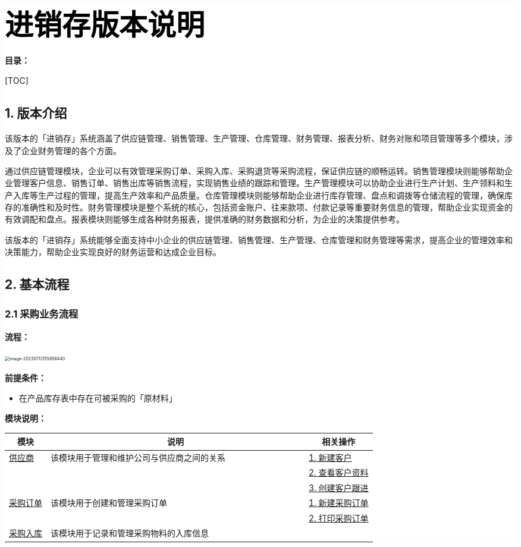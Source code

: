 **<font color=black size=7 face="黑体">进销存版本说明</font>**

**目录：**

[TOC]

<div style="page-break-after:always"></div>

## 1. 版本介绍

​		该版本的「进销存」系统涵盖了供应链管理、销售管理、生产管理、仓库管理、财务管理、报表分析、财务对账和项目管理等多个模块，涉及了企业财务管理的各个方面。

​		通过供应链管理模块，企业可以有效管理采购订单、采购入库、采购退货等采购流程，保证供应链的顺畅运转。销售管理模块则能够帮助企业管理客户信息、销售订单、销售出库等销售流程，实现销售业绩的跟踪和管理。生产管理模块可以协助企业进行生产计划、生产领料和生产入库等生产过程的管理，提高生产效率和产品质量。仓库管理模块则能够帮助企业进行库存管理、盘点和调拨等仓储流程的管理，确保库存的准确性和及时性。财务管理模块是整个系统的核心，包括资金账户、往来款项、付款记录等重要财务信息的管理，帮助企业实现资金的有效调配和盘点。报表模块则能够生成各种财务报表，提供准确的财务数据和分析，为企业的决策提供参考。

​		 该版本的「进销存」系统能够全面支持中小企业的供应链管理、销售管理、生产管理、仓库管理和财务管理等需求，提高企业的管理效率和决策能力，帮助企业实现良好的财务运营和达成企业目标。

<div style="page-break-after:always"></div>

## 2. 基本流程

### 2.1 采购业务流程

**流程：**

<img src="http://zengxinyou.test.upcdn.net/ocq/cd705ff3b44a72bc.png" alt="image-20230712155858440" style="zoom: 50%;" />

**前提条件：**

* 在产品库存表中存在可被采购的「原材料」



**模块说明：**

<table class="tg"  >
<thead>
  <tr>
    <th class="tg-azew">模块</th>
    <th class="tg-azew" style="width: 420px;">说明</th>
    <th class="tg-azew">相关操作</th>
  </tr>
</thead>
<tbody>
  <tr>
    <td class="tg-rq3n" rowspan="3"><a href="#gys">供应商</a></td>
    <td class="tg-mfxt" rowspan="3">该模块用于管理和维护公司与供应商之间的关系</td>
    <td class="tg-mfxt"><a href="#xjkh">1. 新建客户</a></td>
  </tr>
  <tr>
    <td class="tg-mfxt"><a href="#ckkhzl">2. 查看客户资料</a></td>
  </tr>
  <tr>
    <td class="tg-mfxt"><a href="#cjkhgj">3. 创建客户跟进</a></td>
  </tr> 
  <tr>
    <td class="tg-rq3n" rowspan="2"><a href="#cgdd">采购订单</a></td>
    <td class="tg-mfxt" rowspan="2">该模块用于创建和管理采购订单
</td>
    <td class="tg-mfxt"><a href="#xjcgdd">1. 新建采购订单</a></td>
  </tr>
  <tr>
    <td class="tg-mfxt"><a href="#dycgdd">2. 打印采购订单</a></td>
  </tr>
  <tr>
    <td class="tg-rq3n" rowspan="1"><a href="#cgrk">采购入库</a></td>
    <td class="tg-mfxt" rowspan="1">该模块用于记录和管理采购物料的入库信息</td>